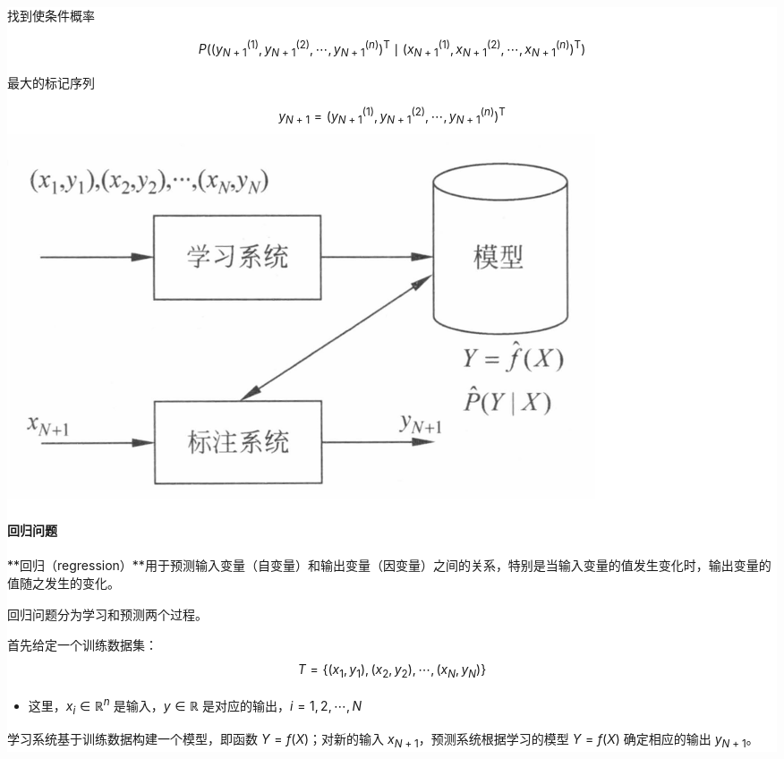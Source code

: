 找到使条件概率

$$
P((y_{N+1}^{(1)}, y_{N+1}^{(2)}, \cdots, y_{N+1}^{(n)})^\mathrm{T} \mid (x_{N+1}^{(1)}, x_{N+1}^{(2)}, \cdots, x_{N+1}^{(n)})^\mathrm{T})
$$

最大的标记序列

$$
y_{N+1} = (y_{N+1}^{(1)}, y_{N+1}^{(2)}, \cdots, y_{N+1}^{(n)})^\mathrm{T}
$$
![标注问题](images\1-9.png "标注问题")

#### 回归问题

**回归（regression）**用于预测输入变量（自变量）和输出变量（因变量）之间的关系，特别是当输入变量的值发生变化时，输出变量的值随之发生的变化。

回归问题分为学习和预测两个过程。

首先给定一个训练数据集：
$$
T = \{(x_1, y_1), (x_2, y_2), \cdots, (x_N, y_N)\}
$$

- 这里，$x_i \in \mathbb{R}^n$ 是输入，$y \in \mathbb{R}$ 是对应的输出，$i = 1, 2, \cdots, N$

学习系统基于训练数据构建一个模型，即函数 $Y = f(X)$；对新的输入 $x_{N+1}$，预测系统根据学习的模型 $Y = f(X)$ 确定相应的输出 $y_{N+1}$。
